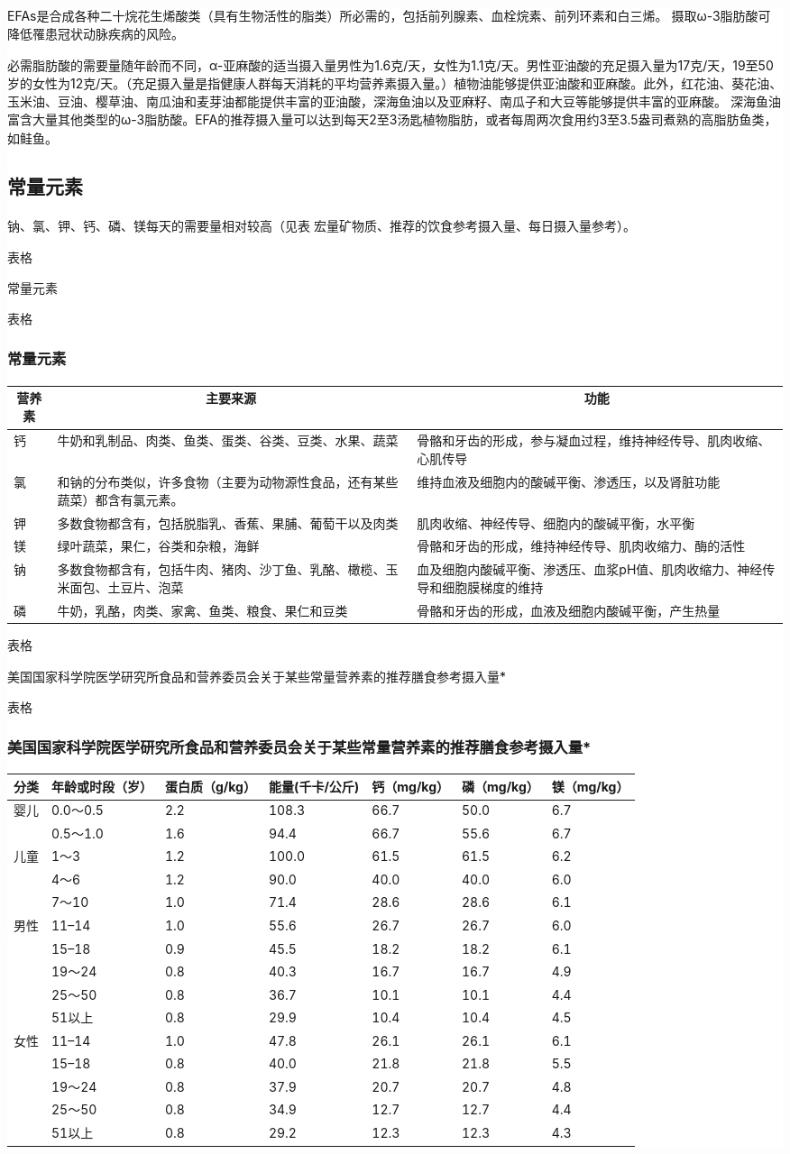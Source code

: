EFAs是合成各种二十烷花生烯酸类（具有生物活性的脂类）所必需的，包括前列腺素、血栓烷素、前列环素和白三烯。 摄取ω-3脂肪酸可降低罹患冠状动脉疾病的风险。

必需脂肪酸的需要量随年龄而不同，α-亚麻酸的适当摄入量男性为1.6克/天，女性为1.1克/天。男性亚油酸的充足摄入量为17克/天，19至50岁的女性为12克/天。（充足摄入量是指健康人群每天消耗的平均营养素摄入量。）植物油能够提供亚油酸和亚麻酸。此外，红花油、葵花油、玉米油、豆油、樱草油、南瓜油和麦芽油都能提供丰富的亚油酸，深海鱼油以及亚麻籽、南瓜子和大豆等能够提供丰富的亚麻酸。 深海鱼油富含大量其他类型的ω-3脂肪酸。EFA的推荐摄入量可以达到每天2至3汤匙植物脂肪，或者每周两次食用约3至3.5盎司煮熟的高脂肪鱼类，如鲑鱼。

## 常量元素

钠、氯、钾、钙、磷、镁每天的需要量相对较高（见表 宏量矿物质、推荐的饮食参考摄入量、每日摄入量参考）。

表格

常量元素

表格

### 常量元素

| 营养素 | 主要来源 | 功能 |
| --- | --- | --- |
| 钙 | 牛奶和乳制品、肉类、鱼类、蛋类、谷类、豆类、水果、蔬菜 | 骨骼和牙齿的形成，参与凝血过程，维持神经传导、肌肉收缩、心肌传导 |
| 氯 | 和钠的分布类似，许多食物（主要为动物源性食品，还有某些蔬菜）都含有氯元素。 | 维持血液及细胞内的酸碱平衡、渗透压，以及肾脏功能 |
| 钾 | 多数食物都含有，包括脱脂乳、香蕉、果脯、葡萄干以及肉类 | 肌肉收缩、神经传导、细胞内的酸碱平衡，水平衡 |
| 镁 | 绿叶蔬菜，果仁，谷类和杂粮，海鲜 | 骨骼和牙齿的形成，维持神经传导、肌肉收缩力、酶的活性 |
| 钠 | 多数食物都含有，包括牛肉、猪肉、沙丁鱼、乳酪、橄榄、玉米面包、土豆片、泡菜 | 血及细胞内酸碱平衡、渗透压、血浆pH值、肌肉收缩力、神经传导和细胞膜梯度的维持 |
| 磷 | 牛奶，乳酪，肉类、家禽、鱼类、粮食、果仁和豆类 | 骨骼和牙齿的形成，血液及细胞内酸碱平衡，产生热量 |

表格

美国国家科学院医学研究所食品和营养委员会关于某些常量营养素的推荐膳食参考摄入量\*

表格

### 美国国家科学院医学研究所食品和营养委员会关于某些常量营养素的推荐膳食参考摄入量\*

| 分类 | 年龄或时段（岁） | 蛋白质（g/kg） | 能量(千卡/公斤) | 钙（mg/kg） | 磷（mg/kg） | 镁（mg/kg） |
| --- | --- | --- | --- | --- | --- | --- |
| 婴儿 | 0.0～0.5 | 2.2 | 108.3 | 66.7 | 50.0 | 6.7 |
|  | 0.5～1.0 | 1.6 | 94.4 | 66.7 | 55.6 | 6.7 |
| 儿童 | 1～3 | 1.2 | 100.0 | 61.5 | 61.5 | 6.2 |
|  | 4～6 | 1.2 | 90.0 | 40.0 | 40.0 | 6.0 |
|  | 7～10 | 1.0 | 71.4 | 28.6 | 28.6 | 6.1 |
| 男性 | 11–14 | 1.0 | 55.6 | 26.7 | 26.7 | 6.0 |
|  | 15–18 | 0.9 | 45.5 | 18.2 | 18.2 | 6.1 |
|  | 19～24 | 0.8 | 40.3 | 16.7 | 16.7 | 4.9 |
|  | 25～50 | 0.8 | 36.7 | 10.1 | 10.1 | 4.4 |
|  | 51以上 | 0.8 | 29.9 | 10.4 | 10.4 | 4.5 |
| 女性 | 11–14 | 1.0 | 47.8 | 26.1 | 26.1 | 6.1 |
|  | 15–18 | 0.8 | 40.0 | 21.8 | 21.8 | 5.5 |
|  | 19～24 | 0.8 | 37.9 | 20.7 | 20.7 | 4.8 |
|  | 25～50 | 0.8 | 34.9 | 12.7 | 12.7 | 4.4 |
|  | 51以上 | 0.8 | 29.2 | 12.3 | 12.3 | 4.3 |